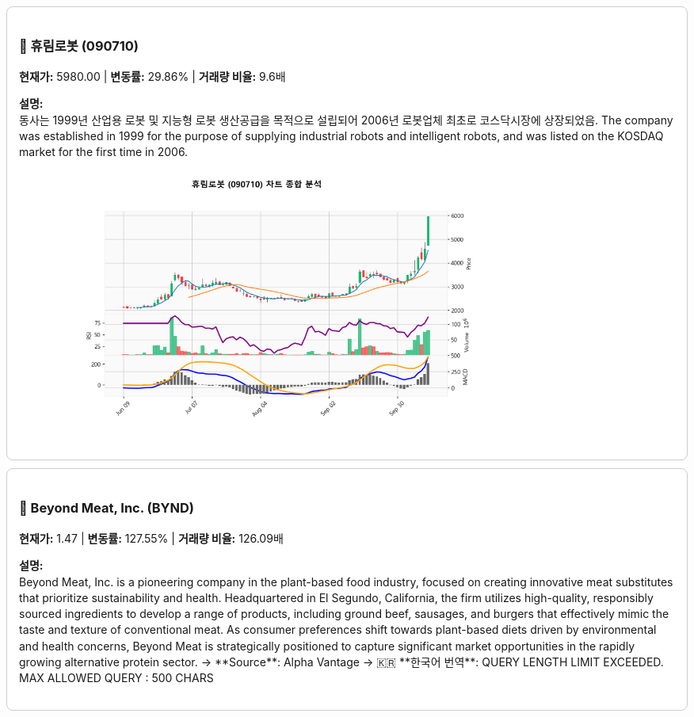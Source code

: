 
<div style="border:1px solid #ccc;padding:15px;margin:10px 0;border-radius:8px;">
  <h3>🔹 휴림로봇 (090710)</h3>
  <p><strong>현재가:</strong> 5980.00 | <strong>변동률:</strong> 29.86% | <strong>거래량 비율:</strong> 9.6배</p>
  <p><strong>설명:</strong><br>동사는 1999년 산업용 로봇 및 지능형 로봇 생산공급을 목적으로 설립되어 2006년 로봇업체 최초로 코스닥시장에 상장되었음.
<span class="lang-en-inline" lang="en">The company was established in 1999 for the purpose of supplying industrial robots and intelligent robots, and was listed on the KOSDAQ market for the first time in 2006.</span></p>
  <img src="/assets/chartimg/090710_expert_chart.png" style="width:100%;max-width:600px;height:auto;border-radius:4px;margin-top:10px;" />
</div>


<div style="border:1px solid #ccc;padding:15px;margin:10px 0;border-radius:8px;">
  <h3>🔹 Beyond Meat, Inc. (BYND)</h3>
  <p><strong>현재가:</strong> 1.47 | <strong>변동률:</strong> 127.55% | <strong>거래량 비율:</strong> 126.09배</p>
  <p><strong>설명:</strong><br>Beyond Meat, Inc. is a pioneering company in the plant-based food industry, focused on creating innovative meat substitutes that prioritize sustainability and health. Headquartered in El Segundo, California, the firm utilizes high-quality, responsibly sourced ingredients to develop a range of products, including ground beef, sausages, and burgers that effectively mimic the taste and texture of conventional meat. As consumer preferences shift towards plant-based diets driven by environmental and health concerns, Beyond Meat is strategically positioned to capture significant market opportunities in the rapidly growing alternative protein sector.
→ **Source**: Alpha Vantage
→ 🇰🇷 **한국어 번역**: QUERY LENGTH LIMIT EXCEEDED. MAX ALLOWED QUERY : 500 CHARS</p>